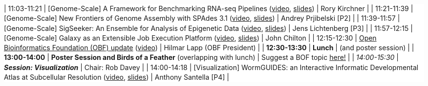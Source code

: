 | 11:03-11:21     | \[Genome-Scale\] A Framework for Benchmarking RNA-seq Pipelines ([video](https://youtu.be/_LTaNFY9IjM), [slides](http://www.open-bio.org/bosc2014/BOSC2014-Genome-02-Rory.pdf))                                                                                                                                                                                                                                                                                                                                                      | Rory Kirchner                                                |
| 11:21-11:39     | \[Genome-Scale\] New Frontiers of Genome Assembly with SPAdes 3.1 ([video](https://youtu.be/vFA7BGzNMss), [slides](http://www.open-bio.org/bosc2014/BOSC2014-Genome-03-SPAdes-Prjibelski.pdf))                                                                                                                                                                                                                                                                                                                                       | Andrey Prjibelski \[P2\]                                     |
| 11:39-11:57     | \[Genome-Scale\] SigSeeker: An Ensemble for Analysis of Epigenetic Data ([video](https://youtu.be/3gTEoyVNA6Q), [slides](http://www.open-bio.org/bosc2014/BOSC2014-Genome-04-SigSeeker-Lichtenberg.pdf))                                                                                                                                                                                                                                                                                                                             | Jens Lichtenberg \[P3\]                                      |
| 11:57-12:15     | \[Genome-Scale\] Galaxy as an Extensible Job Execution Platform ([video](https://youtu.be/XLh_Q4Q0YBE), [slides](https://docs.google.com/presentation/d/1uQmmC2Cl5gpPe9cBwjl0cdKno1tsRKz2XNZg9NOMwdI/edit#slide=id.p))                                                                                                                                                                                                                                                                                                               | John Chilton                                                 |
| 12:15-12:30     | [Open Bioinformatics Foundation (OBF) update](Main_Page "wikilink") ([video](https://youtu.be/1oSTb8ZAxec))                                                                                                                                                                                                                                                                                                                                                                                                                          | Hilmar Lapp (OBF President)                                  |
| **12:30-13:30** | **Lunch**                                                                                                                                                                                                                                                                                                                                                                                                                                                                                                                            | (and poster session)                                         |
| **13:00-14:00** | **Poster Session and Birds of a Feather** (overlapping with lunch)                                                                                                                                                                                                                                                                                                                                                                                                                                                                   | Suggest a BOF topic [here!](BOSC_2014/BOFs "wikilink")       |
| *14:00-15:30*   | ***Session: Visualization***                                                                                                                                                                                                                                                                                                                                                                                                                                                                                                         | Chair: Rob Davey                                             |
| 14:00-14:18     | \[Visualization\] WormGUIDES: an Interactive Informatic Developmental Atlas at Subcellular Resolution ([video](https://youtu.be/uxPnmyGydW4), [slides](http://www.open-bio.org/bosc2014/BOSC2014-Viz-01-WormGUIDES-Santella.pdf))                                                                                                                                                                                                                                                                                                    | Anthony Santella \[P4\]                                      |
